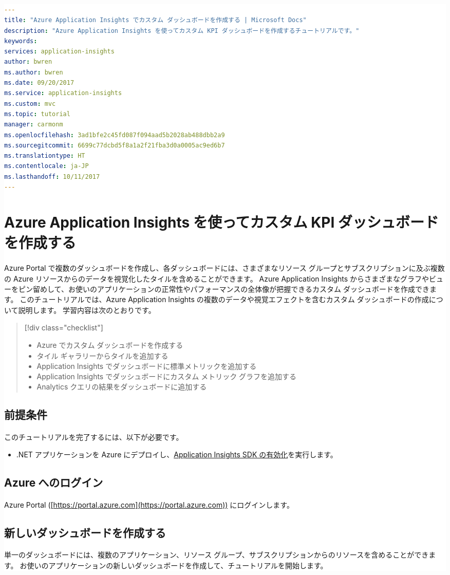 ```yaml
---
title: "Azure Application Insights でカスタム ダッシュボードを作成する | Microsoft Docs"
description: "Azure Application Insights を使ってカスタム KPI ダッシュボードを作成するチュートリアルです。"
keywords: 
services: application-insights
author: bwren
ms.author: bwren
ms.date: 09/20/2017
ms.service: application-insights
ms.custom: mvc
ms.topic: tutorial
manager: carmonm
ms.openlocfilehash: 3ad1bfe2c45fd087f094aad5b2028ab488dbb2a9
ms.sourcegitcommit: 6699c77dcbd5f8a1a2f21fba3d0a0005ac9ed6b7
ms.translationtype: HT
ms.contentlocale: ja-JP
ms.lasthandoff: 10/11/2017
---
```

# <a name="create-custom-kpi-dashboards-using-azure-application-insights"></a>Azure Application Insights を使ってカスタム KPI ダッシュボードを作成する

Azure Portal で複数のダッシュボードを作成し、各ダッシュボードには、さまざまなリソース グループとサブスクリプションに及ぶ複数の Azure リソースからのデータを視覚化したタイルを含めることができます。  Azure Application Insights からさまざまなグラフやビューをピン留めして、お使いのアプリケーションの正常性やパフォーマンスの全体像が把握できるカスタム ダッシュボードを作成できます。  このチュートリアルでは、Azure Application Insights の複数のデータや視覚エフェクトを含むカスタム ダッシュボードの作成について説明します。  学習内容は次のとおりです。

> [!div class="checklist"]
> * Azure でカスタム ダッシュボードを作成する
> * タイル ギャラリーからタイルを追加する
> * Application Insights でダッシュボードに標準メトリックを追加する 
> * Application Insights でダッシュボードにカスタム メトリック グラフを追加する
> * Analytics クエリの結果をダッシュボードに追加する 



## <a name="prerequisites"></a>前提条件

このチュートリアルを完了するには、以下が必要です。

- .NET アプリケーションを Azure にデプロイし、[Application Insights SDK の有効化](app-insights-asp-net.md)を実行します。 

## <a name="log-in-to-azure"></a>Azure へのログイン
Azure Portal ([https://portal.azure.com](https://portal.azure.com)) にログインします。

## <a name="create-a-new-dashboard"></a>新しいダッシュボードを作成する
単一のダッシュボードには、複数のアプリケーション、リソース グループ、サブスクリプションからのリソースを含めることができます。  お使いのアプリケーションの新しいダッシュボードを作成して、チュートリアルを開始します。  
